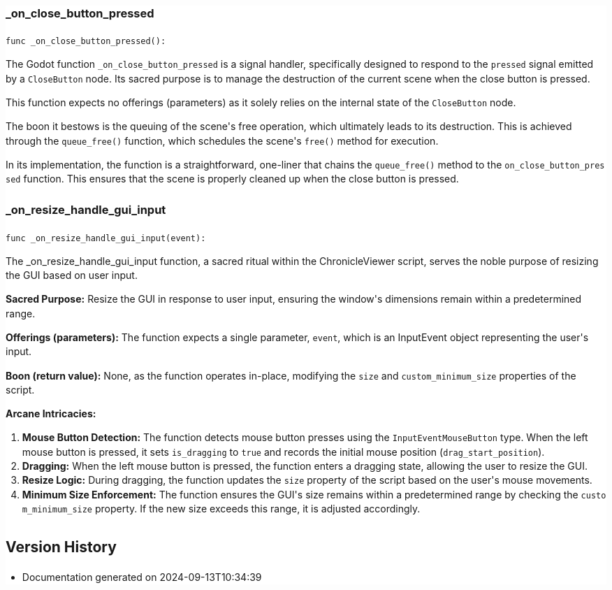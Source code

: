 

### _on_close_button_pressed
`func _on_close_button_pressed():`

The Godot function `_on_close_button_pressed` is a signal handler, specifically designed to respond to the `pressed` signal emitted by a `CloseButton` node. Its sacred purpose is to manage the destruction of the current scene when the close button is pressed.

This function expects no offerings (parameters) as it solely relies on the internal state of the `CloseButton` node.

The boon it bestows is the queuing of the scene's free operation, which ultimately leads to its destruction. This is achieved through the `queue_free()` function, which schedules the scene's `free()` method for execution.

In its implementation, the function is a straightforward, one-liner that chains the `queue_free()` method to the `on_close_button_pressed` function. This ensures that the scene is properly cleaned up when the close button is pressed.



### _on_resize_handle_gui_input
`func _on_resize_handle_gui_input(event):`

The _on_resize_handle_gui_input function, a sacred ritual within the ChronicleViewer script, serves the noble purpose of resizing the GUI based on user input.

**Sacred Purpose:** Resize the GUI in response to user input, ensuring the window's dimensions remain within a predetermined range.

**Offerings (parameters):** The function expects a single parameter, `event`, which is an InputEvent object representing the user's input.

**Boon (return value):** None, as the function operates in-place, modifying the `size` and `custom_minimum_size` properties of the script.

**Arcane Intricacies:**

1. **Mouse Button Detection:** The function detects mouse button presses using the `InputEventMouseButton` type. When the left mouse button is pressed, it sets `is_dragging` to `true` and records the initial mouse position (`drag_start_position`).
2. **Dragging:** When the left mouse button is pressed, the function enters a dragging state, allowing the user to resize the GUI.
3. **Resize Logic:** During dragging, the function updates the `size` property of the script based on the user's mouse movements.
4. **Minimum Size Enforcement:** The function ensures the GUI's size remains within a predetermined range by checking the `custom_minimum_size` property. If the new size exceeds this range, it is adjusted accordingly.



## Version History

- Documentation generated on 2024-09-13T10:34:39
